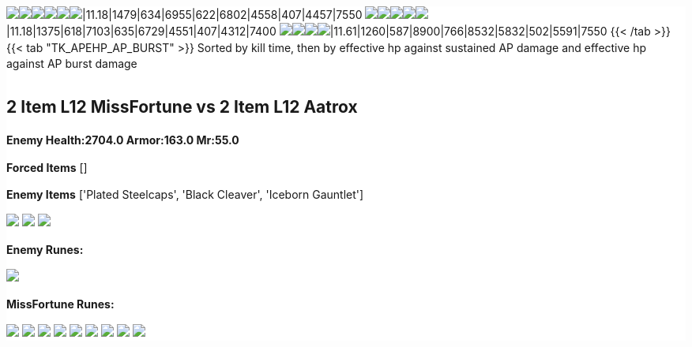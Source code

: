 ![](/item/3026.png)![](/item/6692.png)![](/item/1001.png)![](/item/1055.png)![](/item/1036.png)![](/item/1036.png)|11.18|1479|634|6955|622|6802|4558|407|4457|7550
![](/item/6333.png)![](/item/6673.png)![](/item/1001.png)![](/item/1055.png)![](/item/1036.png)|11.18|1375|618|7103|635|6729|4551|407|4312|7400
![](/item/6673.png)![](/item/3026.png)![](/item/1055.png)![](/item/3006.png)|11.61|1260|587|8900|766|8532|5832|502|5591|7550
{{< /tab >}}
{{< tab "TK_APEHP_AP_BURST" >}}
Sorted by kill time, then by effective hp against sustained AP damage and effective hp against AP burst damage
## 2 Item L12 MissFortune vs 2 Item L12 Aatrox

**Enemy Health:2704.0 Armor:163.0 Mr:55.0**


**Forced Items** []








**Enemy Items** ['Plated Steelcaps', 'Black Cleaver', 'Iceborn Gauntlet']





![](/item/3047.png)
![](/item/3071.png)
![](/item/6662.png)



**Enemy Runes:**





![](/StatMods/StatModsArmorIcon.png)



**MissFortune Runes:**


![](/Styles/Precision/PressTheAttack/PressTheAttack.png)
![](/Styles/Precision/Overheal.png)
![](/Styles/Precision/LegendBloodline/LegendBloodline.png)
![](/Styles/Precision/CoupDeGrace/CoupDeGrace.png)
![](/Styles/Sorcery/AbsoluteFocus/AbsoluteFocus.png)
![](/Styles/Sorcery/GatheringStorm/GatheringStorm.png)
![](/StatMods/StatModsAdaptiveForceIcon.png)
![](/StatMods/StatModsAdaptiveForceIcon.png)
![](/StatMods/StatModsArmorIcon.png)
